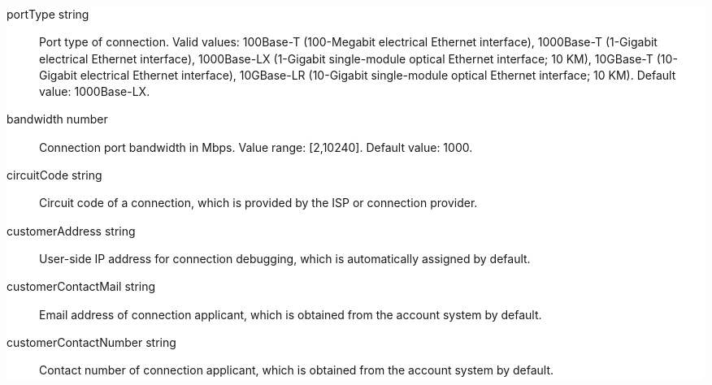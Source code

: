 <a data-swiftype-name="resource-property" data-swiftype-type="text" href="#porttype_nodejs" style="color: inherit; text-decoration: inherit;">port<wbr>Type</a>
</span>
        <span class="property-indicator"></span>
        <span class="property-type">string</span>
    </dt>
    <dd><p>Port type of connection. Valid values: 100Base-T (100-Megabit electrical Ethernet interface), 1000Base-T (1-Gigabit electrical Ethernet interface), 1000Base-LX (1-Gigabit single-module optical Ethernet interface; 10 KM), 10GBase-T (10-Gigabit electrical Ethernet interface), 10GBase-LR (10-Gigabit single-module optical Ethernet interface; 10 KM). Default value: 1000Base-LX.</p>
</dd><dt class="property-optional"
            title="Optional">
        <span id="bandwidth_nodejs">
<a data-swiftype-name="resource-property" data-swiftype-type="text" href="#bandwidth_nodejs" style="color: inherit; text-decoration: inherit;">bandwidth</a>
</span>
        <span class="property-indicator"></span>
        <span class="property-type">number</span>
    </dt>
    <dd><p>Connection port bandwidth in Mbps. Value range: [2,10240]. Default value: 1000.</p>
</dd><dt class="property-optional"
            title="Optional">
        <span id="circuitcode_nodejs">
<a data-swiftype-name="resource-property" data-swiftype-type="text" href="#circuitcode_nodejs" style="color: inherit; text-decoration: inherit;">circuit<wbr>Code</a>
</span>
        <span class="property-indicator"></span>
        <span class="property-type">string</span>
    </dt>
    <dd><p>Circuit code of a connection, which is provided by the ISP or connection provider.</p>
</dd><dt class="property-optional"
            title="Optional">
        <span id="customeraddress_nodejs">
<a data-swiftype-name="resource-property" data-swiftype-type="text" href="#customeraddress_nodejs" style="color: inherit; text-decoration: inherit;">customer<wbr>Address</a>
</span>
        <span class="property-indicator"></span>
        <span class="property-type">string</span>
    </dt>
    <dd><p>User-side IP address for connection debugging, which is automatically assigned by default.</p>
</dd><dt class="property-optional"
            title="Optional">
        <span id="customercontactmail_nodejs">
<a data-swiftype-name="resource-property" data-swiftype-type="text" href="#customercontactmail_nodejs" style="color: inherit; text-decoration: inherit;">customer<wbr>Contact<wbr>Mail</a>
</span>
        <span class="property-indicator"></span>
        <span class="property-type">string</span>
    </dt>
    <dd><p>Email address of connection applicant, which is obtained from the account system by default.</p>
</dd><dt class="property-optional"
            title="Optional">
        <span id="customercontactnumber_nodejs">
<a data-swiftype-name="resource-property" data-swiftype-type="text" href="#customercontactnumber_nodejs" style="color: inherit; text-decoration: inherit;">customer<wbr>Contact<wbr>Number</a>
</span>
        <span class="property-indicator"></span>
        <span class="property-type">string</span>
    </dt>
    <dd><p>Contact number of connection applicant, which is obtained from the account system by default.</p>
</dd><dt class="property-optional"
